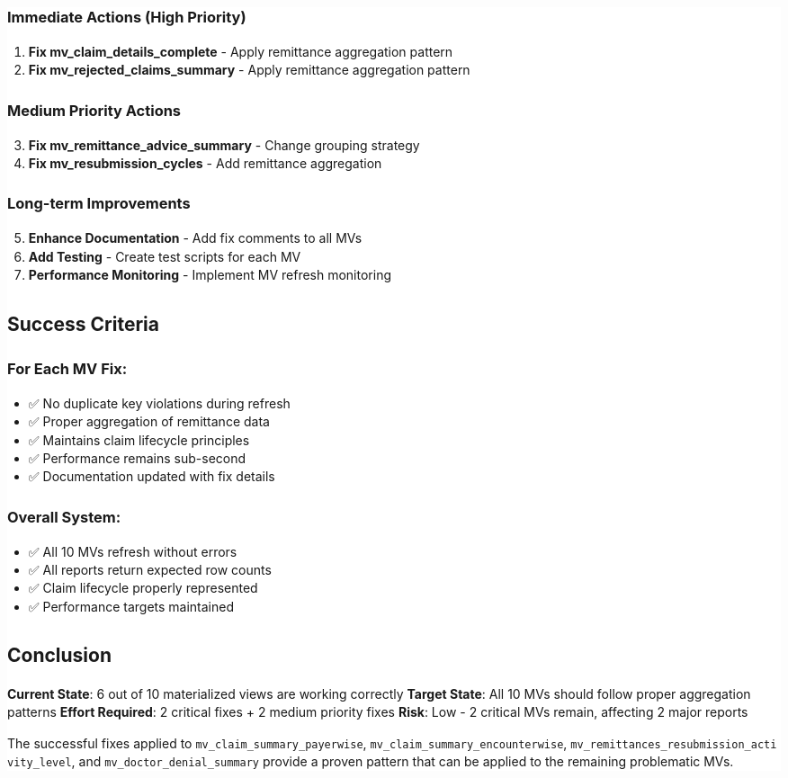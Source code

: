 ### Immediate Actions (High Priority)
1. **Fix mv_claim_details_complete** - Apply remittance aggregation pattern  
2. **Fix mv_rejected_claims_summary** - Apply remittance aggregation pattern

### Medium Priority Actions
3. **Fix mv_remittance_advice_summary** - Change grouping strategy
4. **Fix mv_resubmission_cycles** - Add remittance aggregation

### Long-term Improvements
5. **Enhance Documentation** - Add fix comments to all MVs
6. **Add Testing** - Create test scripts for each MV
7. **Performance Monitoring** - Implement MV refresh monitoring

## Success Criteria

### For Each MV Fix:
- ✅ No duplicate key violations during refresh
- ✅ Proper aggregation of remittance data
- ✅ Maintains claim lifecycle principles
- ✅ Performance remains sub-second
- ✅ Documentation updated with fix details

### Overall System:
- ✅ All 10 MVs refresh without errors
- ✅ All reports return expected row counts
- ✅ Claim lifecycle properly represented
- ✅ Performance targets maintained

## Conclusion

**Current State**: 6 out of 10 materialized views are working correctly
**Target State**: All 10 MVs should follow proper aggregation patterns
**Effort Required**: 2 critical fixes + 2 medium priority fixes
**Risk**: Low - 2 critical MVs remain, affecting 2 major reports

The successful fixes applied to `mv_claim_summary_payerwise`, `mv_claim_summary_encounterwise`, `mv_remittances_resubmission_activity_level`, and `mv_doctor_denial_summary` provide a proven pattern that can be applied to the remaining problematic MVs.
